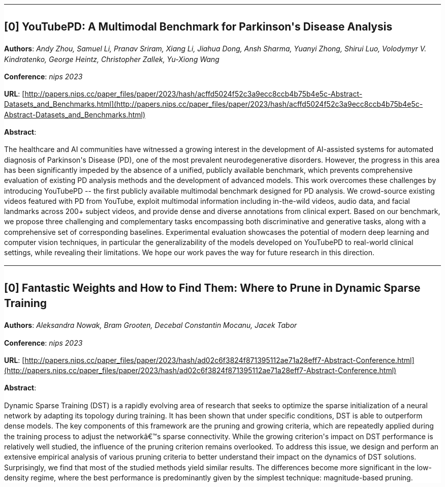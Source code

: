 ----

## [0] YouTubePD: A Multimodal Benchmark for Parkinson's Disease Analysis

**Authors**: *Andy Zhou, Samuel Li, Pranav Sriram, Xiang Li, Jiahua Dong, Ansh Sharma, Yuanyi Zhong, Shirui Luo, Volodymyr V. Kindratenko, George Heintz, Christopher Zallek, Yu-Xiong Wang*

**Conference**: *nips 2023*

**URL**: [http://papers.nips.cc/paper_files/paper/2023/hash/acffd5024f52c3a9ecc8ccb4b75b4e5c-Abstract-Datasets_and_Benchmarks.html](http://papers.nips.cc/paper_files/paper/2023/hash/acffd5024f52c3a9ecc8ccb4b75b4e5c-Abstract-Datasets_and_Benchmarks.html)

**Abstract**:

The healthcare and AI communities have witnessed a growing interest in the development of AI-assisted systems for automated diagnosis of Parkinson's Disease (PD), one of the most prevalent neurodegenerative disorders. However, the progress in this area has been significantly impeded by the absence of a unified, publicly available benchmark, which prevents comprehensive evaluation of existing PD analysis methods and the development of advanced models. This work overcomes these challenges by introducing YouTubePD -- the first publicly available multimodal benchmark designed for PD analysis. We crowd-source existing videos featured with PD from YouTube, exploit multimodal information including in-the-wild videos, audio data, and facial landmarks across 200+ subject videos, and provide dense and diverse annotations from clinical expert. Based on our benchmark, we propose three challenging and complementary tasks encompassing both discriminative and generative tasks, along with a comprehensive set of corresponding baselines. Experimental evaluation showcases the potential of modern deep learning and computer vision techniques, in particular the generalizability of the models developed on YouTubePD to real-world clinical settings, while revealing their limitations. We hope our work paves the way for future research in this direction.

----

## [0] Fantastic Weights and How to Find Them: Where to Prune in Dynamic Sparse Training

**Authors**: *Aleksandra Nowak, Bram Grooten, Decebal Constantin Mocanu, Jacek Tabor*

**Conference**: *nips 2023*

**URL**: [http://papers.nips.cc/paper_files/paper/2023/hash/ad02c6f3824f871395112ae71a28eff7-Abstract-Conference.html](http://papers.nips.cc/paper_files/paper/2023/hash/ad02c6f3824f871395112ae71a28eff7-Abstract-Conference.html)

**Abstract**:

Dynamic Sparse Training (DST) is a rapidly evolving area of research that seeks to optimize the sparse initialization of a neural network by adapting its topology during training.  It has been shown that under specific conditions, DST is able to outperform dense models. The key components of this framework are the pruning and growing criteria, which are repeatedly applied during the training process to adjust the networkâ€™s sparse connectivity. While the growing criterion's impact on DST performance is relatively well studied, the influence of the pruning criterion remains overlooked. To address this issue, we design and perform an extensive empirical analysis of various pruning criteria to better understand their impact on the dynamics of DST solutions. Surprisingly, we find that most of the studied methods yield similar results. The differences become more significant in the low-density regime, where the best performance is predominantly given by the simplest technique: magnitude-based pruning.
